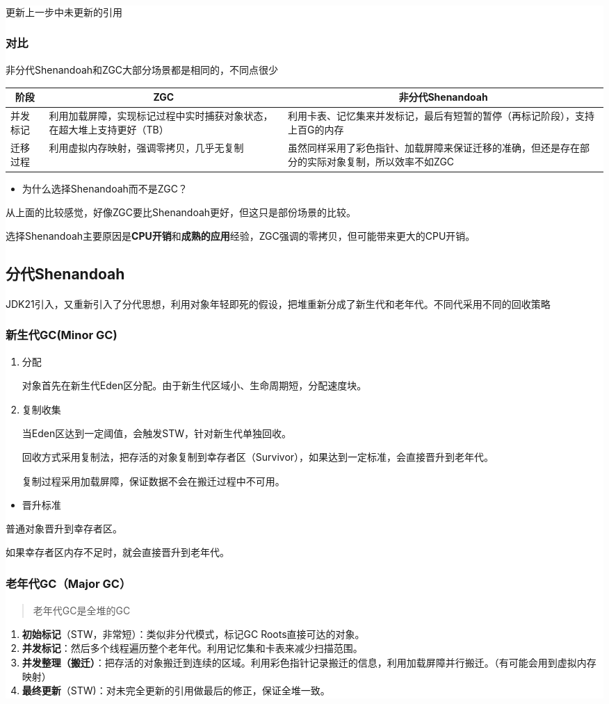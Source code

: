    更新上一步中未更新的引用



### 对比

非分代Shenandoah和ZGC大部分场景都是相同的，不同点很少



| 阶段     | ZGC                                                          | 非分代Shenandoah                                             |
| -------- | ------------------------------------------------------------ | ------------------------------------------------------------ |
| 并发标记 | 利用加载屏障，实现标记过程中实时捕获对象状态，在超大堆上支持更好（TB） | 利用卡表、记忆集来并发标记，最后有短暂的暂停（再标记阶段），支持上百G的内存 |
| 迁移过程 | 利用虚拟内存映射，强调零拷贝，几乎无复制                     | 虽然同样采用了彩色指针、加载屏障来保证迁移的准确，但还是存在部分的实际对象复制，所以效率不如ZGC |



- 为什么选择Shenandoah而不是ZGC？

从上面的比较感觉，好像ZGC要比Shenandoah更好，但这只是部份场景的比较。

选择Shenandoah主要原因是**CPU开销**和**成熟的应用**经验，ZGC强调的零拷贝，但可能带来更大的CPU开销。





## 分代Shenandoah

JDK21引入，又重新引入了分代思想，利用对象年轻即死的假设，把堆重新分成了新生代和老年代。不同代采用不同的回收策略



### 新生代GC(Minor GC)



1. 分配

   对象首先在新生代Eden区分配。由于新生代区域小、生命周期短，分配速度块。

2. 复制收集

   当Eden区达到一定阈值，会触发STW，针对新生代单独回收。

   回收方式采用复制法，把存活的对象复制到幸存者区（Survivor），如果达到一定标准，会直接晋升到老年代。

   复制过程采用加载屏障，保证数据不会在搬迁过程中不可用。



- 晋升标准

普通对象晋升到幸存者区。

如果幸存者区内存不足时，就会直接晋升到老年代。



### 老年代GC（Major GC）

> 老年代GC是全堆的GC

1. **初始标记**（STW，非常短）：类似非分代模式，标记GC Roots直接可达的对象。
2. **并发标记**：然后多个线程遍历整个老年代。利用记忆集和卡表来减少扫描范围。
3. **并发整理（搬迁）**：把存活的对象搬迁到连续的区域。利用彩色指针记录搬迁的信息，利用加载屏障并行搬迁。（有可能会用到虚拟内存映射）
4. **最终更新**（STW)：对未完全更新的引用做最后的修正，保证全堆一致。
